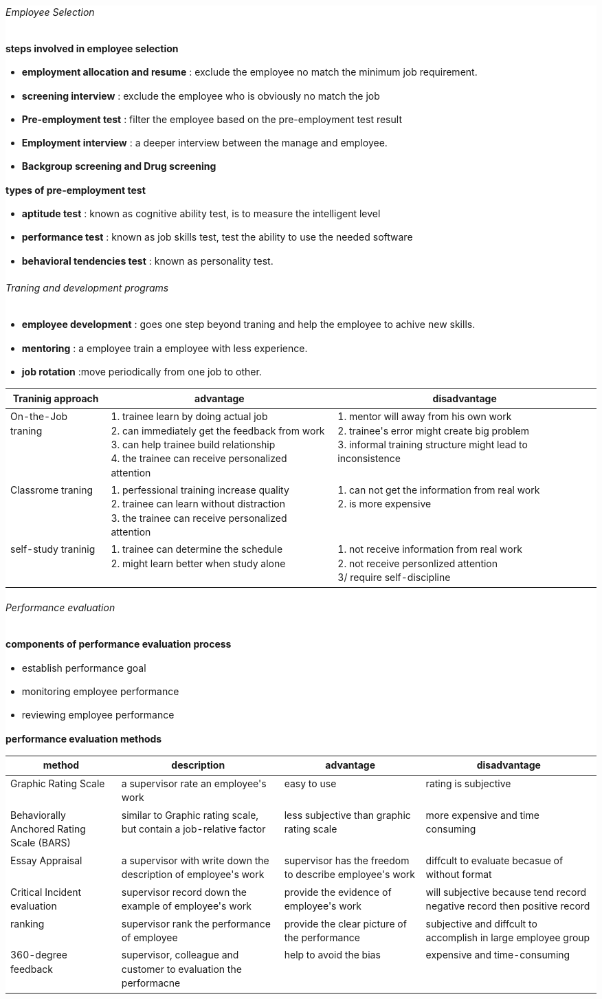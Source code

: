 ###### Employee Selection

**steps involved in employee selection**

- **employment allocation and resume**  : exclude the employee no match the minimum job requirement.

- **screening interview** : exclude the employee who is obviously no match the job

- **Pre-employment test** : filter the employee based on the pre-employment test result

- **Employment interview** : a deeper interview between the manage and employee.

- **Backgroup screening and Drug screening**

**types of pre-employment test**

- **aptitude test** : known as cognitive ability test, is to measure the intelligent level

- **performance test** : known as job skills test, test the ability to use the needed software

- **behavioral tendencies test** : known as personality test.

###### Traning and development programs

- **employee development** : goes one step beyond traning and help the employee to achive new skills.

- **mentoring** : a employee train a employee with less experience.

- **job rotation** :move periodically from one job to other.



| Traninig approach   | advantage                                                                                                                                                                               | disadvantage                                                                                                                                         |
| ------------------- | --------------------------------------------------------------------------------------------------------------------------------------------------------------------------------------- | ---------------------------------------------------------------------------------------------------------------------------------------------------- |
| On-the-Job traning  | 1. trainee learn by doing actual job<br/>2. can immediately get the feedback from work<br/>3. can help trainee build relationship<br/>4. the trainee can receive personalized attention | 1. mentor will away from his own work<br/>2. trainee's error might create big problem<br/>3. informal training structure might lead to inconsistence |
| Classrome traning   | 1. perfessional training increase quality<br/>2. trainee can learn without distraction<br/>3. the trainee can receive personalized attention                                            | 1. can not get the information from real work<br/>2. is more expensive                                                                               |
| self-study traninig | 1. trainee can determine the schedule<br/>2. might learn better when study alone                                                                                                        | 1. not receive information from real work<br/>2. not receive personlized attention<br/>3/ require self-discipline                                    |



###### Performance evaluation

**components of performance evaluation process**

- establish performance goal

- monitoring employee performance

- reviewing employee performance

**performance evaluation methods**

| method                                    | description                                                        | advantage                                              | disadvantage                                                             |
| ----------------------------------------- | ------------------------------------------------------------------ | ------------------------------------------------------ | ------------------------------------------------------------------------ |
| Graphic Rating Scale                      | a supervisor rate an employee's work                               | easy to use                                            | rating is subjective                                                     |
| Behaviorally Anchored Rating Scale (BARS) | similar to Graphic rating scale, but contain a job-relative factor | less subjective than graphic rating scale              | more expensive and time consuming                                        |
| Essay Appraisal                           | a supervisor with write down the description of employee's work    | supervisor has the freedom to describe employee's work | diffcult to evaluate becasue of without format                           |
| Critical Incident evaluation              | supervisor record down the example of employee's work              | provide the evidence of employee's work                | will subjective because tend record negative record then positive record |
| ranking                                   | supervisor rank the performance of employee                        | provide the clear picture of the performance           | subjective and diffcult to accomplish in large employee group            |
| 360-degree feedback                       | supervisor, colleague and customer to evaluation the performacne   | help to avoid the bias                                 | expensive and time-consuming                                             |
